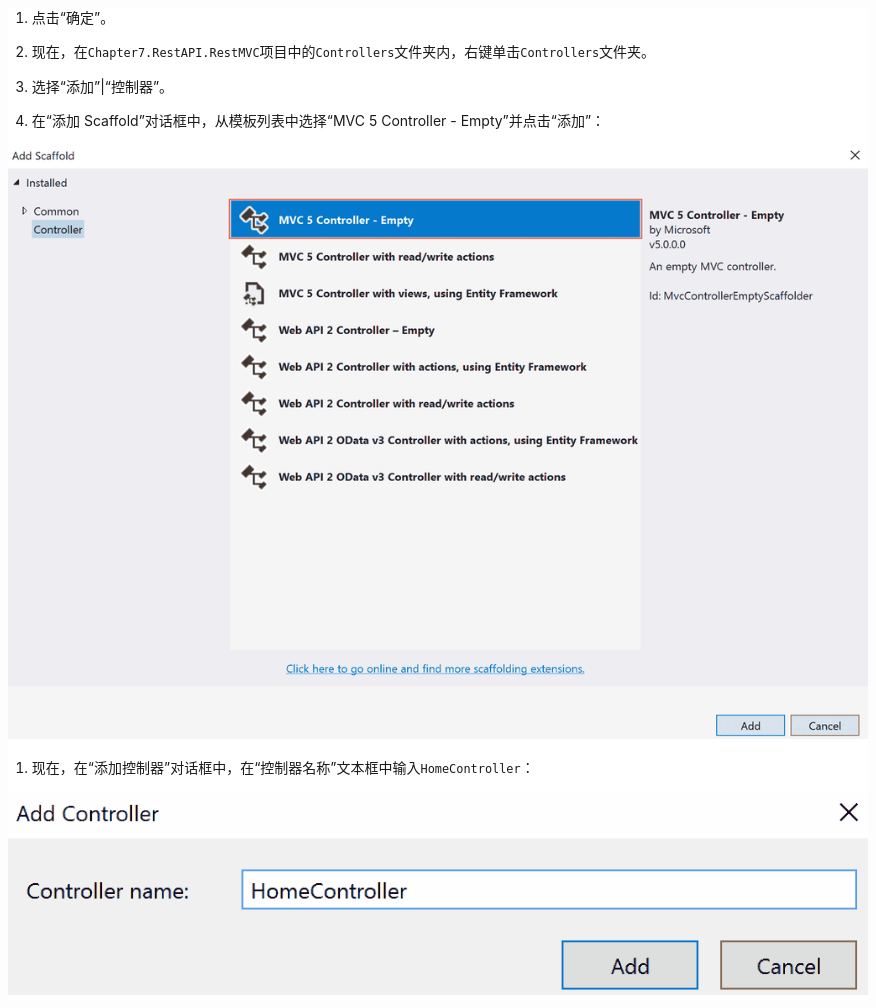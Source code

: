 1.  点击“确定”。

1.  现在，在`Chapter7.RestAPI.RestMVC`项目中的`Controllers`文件夹内，右键单击`Controllers`文件夹。

1.  选择“添加”|“控制器”。

1.  在“添加 Scaffold”对话框中，从模板列表中选择“MVC 5 Controller - Empty”并点击“添加”：

![图片](img/57bc63dd-4140-4a3e-9d76-35f34aa6fdd8.png)

1.  现在，在“添加控制器”对话框中，在“控制器名称”文本框中输入`HomeController`：

![图片](img/5b6a25b8-c003-4ece-b956-5cdfa3410f68.png)
